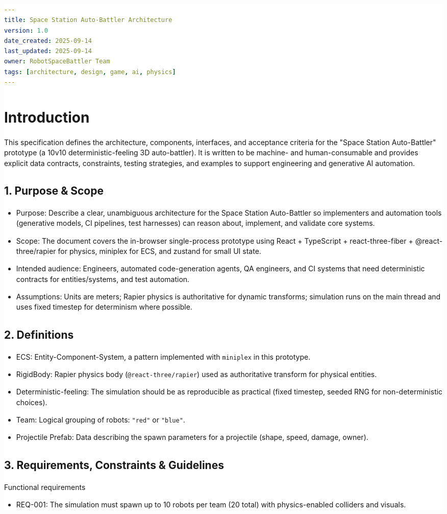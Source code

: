 ```yaml
---
title: Space Station Auto-Battler Architecture
version: 1.0
date_created: 2025-09-14
last_updated: 2025-09-14
owner: RobotSpaceBattler Team
tags: [architecture, design, game, ai, physics]
---
```


# Introduction

This specification defines the architecture, components, interfaces, and acceptance criteria for the "Space Station Auto-Battler" prototype (a 10v10 deterministic-feeling 3D auto-battler). It is written to be machine- and human-consumable and provides explicit data contracts, constraints, testing strategies, and examples to support engineering and generative AI automation.

## 1. Purpose & Scope

- Purpose: Describe a clear, unambiguous architecture for the Space Station Auto-Battler so implementers and automation tools (generative models, CI pipelines, test harnesses) can reason about, implement, and validate core systems.

- Scope: The document covers the in-browser single-process prototype using React + TypeScript + react-three-fiber + @react-three/rapier for physics, miniplex for ECS, and zustand for small UI state.

- Intended audience: Engineers, automated code-generation agents, QA engineers, and CI systems that need deterministic contracts for entities/systems, and test automation.

- Assumptions: Units are meters; Rapier physics is authoritative for dynamic transforms; simulation runs on the main thread and uses fixed timestep for determinism where possible.

## 2. Definitions

- ECS: Entity-Component-System, a pattern implemented with `miniplex` in this prototype.

- RigidBody: Rapier physics body (`@react-three/rapier`) used as authoritative transform for physical entities.

- Deterministic-feeling: The simulation should be as reproducible as practical (fixed timestep, seeded RNG for non-deterministic choices).

- Team: Logical grouping of robots: `"red"` or `"blue"`.

- Projectile Prefab: Data describing the spawn parameters for a projectile (shape, speed, damage, owner).

## 3. Requirements, Constraints & Guidelines

Functional requirements

- REQ-001: The simulation must spawn up to 10 robots per team (20 total) with physics-enabled colliders and visuals.
